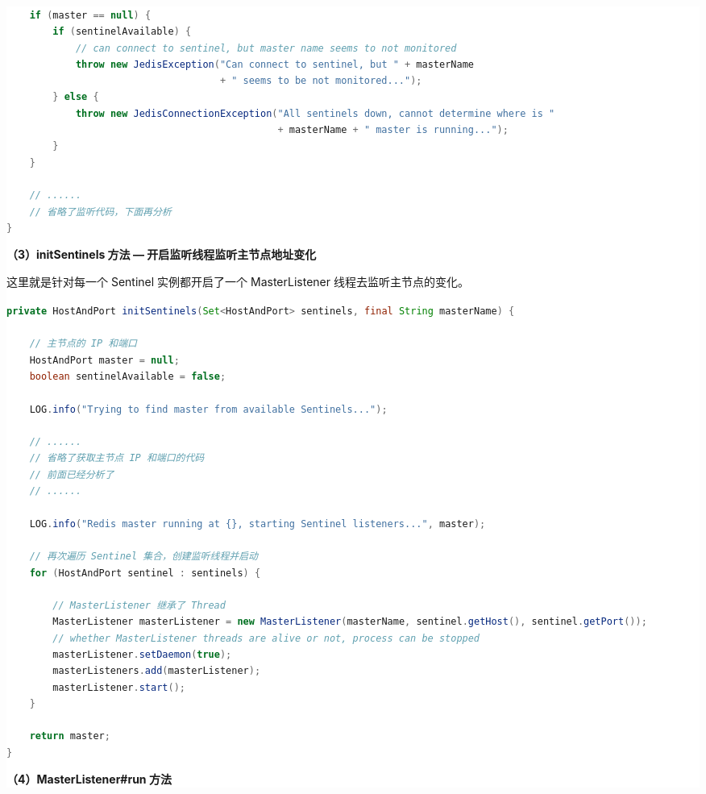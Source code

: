 ```java
    if (master == null) {
        if (sentinelAvailable) {
            // can connect to sentinel, but master name seems to not monitored
            throw new JedisException("Can connect to sentinel, but " + masterName
                                     + " seems to be not monitored...");
        } else {
            throw new JedisConnectionException("All sentinels down, cannot determine where is "
                                               + masterName + " master is running...");
        }
    }
    
    // ......
    // 省略了监听代码，下面再分析
}
```

**（3）initSentinels 方法 — 开启监听线程监听主节点地址变化**

这里就是针对每一个 Sentinel 实例都开启了一个 MasterListener 线程去监听主节点的变化。

```java
private HostAndPort initSentinels(Set<HostAndPort> sentinels, final String masterName) {

    // 主节点的 IP 和端口
    HostAndPort master = null;
    boolean sentinelAvailable = false;

    LOG.info("Trying to find master from available Sentinels...");

    // ......
    // 省略了获取主节点 IP 和端口的代码
    // 前面已经分析了
    // ......

    LOG.info("Redis master running at {}, starting Sentinel listeners...", master);

    // 再次遍历 Sentinel 集合，创建监听线程并启动
    for (HostAndPort sentinel : sentinels) {

        // MasterListener 继承了 Thread
        MasterListener masterListener = new MasterListener(masterName, sentinel.getHost(), sentinel.getPort());
        // whether MasterListener threads are alive or not, process can be stopped
        masterListener.setDaemon(true);
        masterListeners.add(masterListener);
        masterListener.start();
    }

    return master;
}
```

**（4）MasterListener#run 方法**
